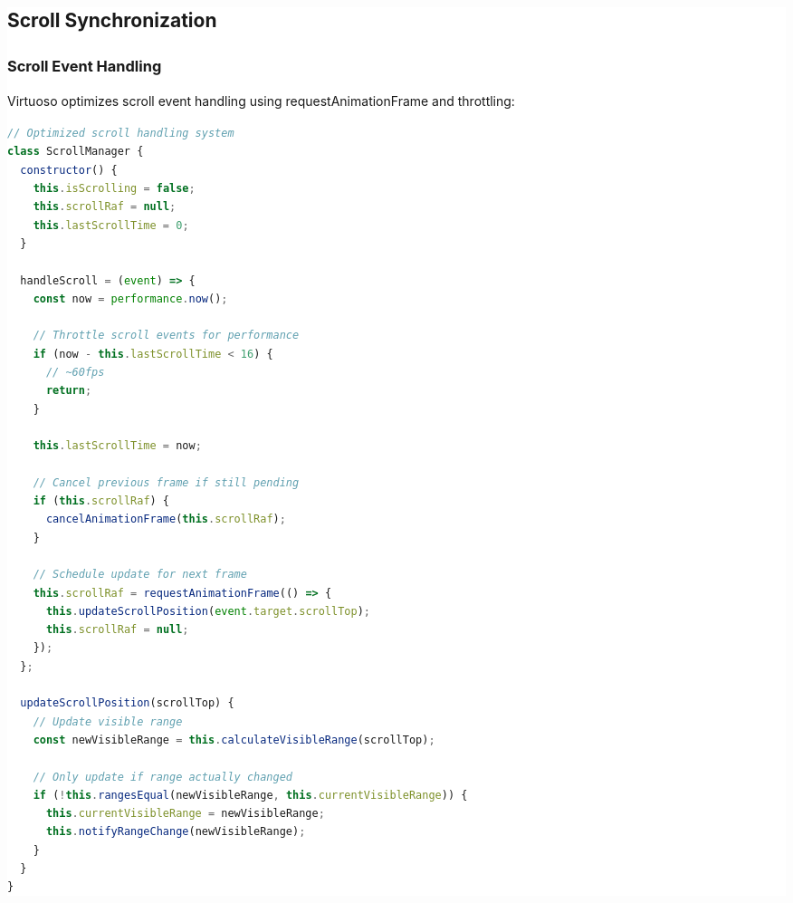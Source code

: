 
## Scroll Synchronization

### Scroll Event Handling

Virtuoso optimizes scroll event handling using requestAnimationFrame and throttling:

```jsx
// Optimized scroll handling system
class ScrollManager {
  constructor() {
    this.isScrolling = false;
    this.scrollRaf = null;
    this.lastScrollTime = 0;
  }

  handleScroll = (event) => {
    const now = performance.now();

    // Throttle scroll events for performance
    if (now - this.lastScrollTime < 16) {
      // ~60fps
      return;
    }

    this.lastScrollTime = now;

    // Cancel previous frame if still pending
    if (this.scrollRaf) {
      cancelAnimationFrame(this.scrollRaf);
    }

    // Schedule update for next frame
    this.scrollRaf = requestAnimationFrame(() => {
      this.updateScrollPosition(event.target.scrollTop);
      this.scrollRaf = null;
    });
  };

  updateScrollPosition(scrollTop) {
    // Update visible range
    const newVisibleRange = this.calculateVisibleRange(scrollTop);

    // Only update if range actually changed
    if (!this.rangesEqual(newVisibleRange, this.currentVisibleRange)) {
      this.currentVisibleRange = newVisibleRange;
      this.notifyRangeChange(newVisibleRange);
    }
  }
}
```

